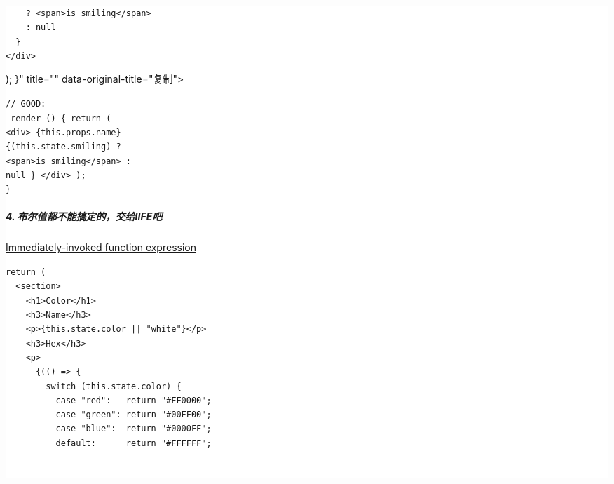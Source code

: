         ? <span>is smiling</span>
        : null
      }
    </div>
  );
}" title="" data-original-title="复制"></span>
      <span type="button" class="saveToNote code-tool" data-toggle="tooltip" data-placement="top" title="" data-original-title="放进笔记"></span>
      </div>
      </div><pre class="hljs kotlin"><code><span class="hljs-comment">// GOOD: </span>
render () {
  <span class="hljs-keyword">return</span> (
    &lt;div&gt;
      {<span class="hljs-keyword">this</span>.props.name}
      {(<span class="hljs-keyword">this</span>.state.smiling)
        ? &lt;span&gt;<span class="hljs-keyword">is</span> smiling&lt;/span&gt;
        : <span class="hljs-literal">null</span>
      }
    &lt;/div&gt;
  );
}</code></pre>
<h5>4. 布尔值都不能搞定的，交给IIFE吧</h5>
<p><a href="https://en.wikipedia.org/wiki/Immediately-invoked_function_expression" rel="nofollow noreferrer" target="_blank">Immediately-invoked function expression</a></p>
<div class="widget-codetool" style="display:none;">
      <div class="widget-codetool--inner">
      <span class="selectCode code-tool" data-toggle="tooltip" data-placement="top" title="" data-original-title="全选"></span>
      <span type="button" class="copyCode code-tool" data-toggle="tooltip" data-placement="top" data-clipboard-text="return (
  <section>
    <h1>Color</h1>
    <h3>Name</h3>
    <p>{this.state.color || &quot;white&quot;}</p>
    <h3>Hex</h3>
    <p>
      {(() => {
        switch (this.state.color) {
          case &quot;red&quot;:   return &quot;#FF0000&quot;;
          case &quot;green&quot;: return &quot;#00FF00&quot;;
          case &quot;blue&quot;:  return &quot;#0000FF&quot;;
          default:      return &quot;#FFFFFF&quot;;
        }
      })()}
    </p>
  </section>
);" title="" data-original-title="复制"></span>
      <span type="button" class="saveToNote code-tool" data-toggle="tooltip" data-placement="top" title="" data-original-title="放进笔记"></span>
      </div>
      </div><pre class="hljs pf"><code>return (
  <span class="hljs-variable">&lt;section&gt;</span>
    <span class="hljs-variable">&lt;h1&gt;</span>Color&lt;/h1&gt;
    <span class="hljs-variable">&lt;h3&gt;</span>Name&lt;/h3&gt;
    <span class="hljs-variable">&lt;p&gt;</span>{this.<span class="hljs-keyword">state</span>.color || <span class="hljs-string">"white"</span>}&lt;/p&gt;
    <span class="hljs-variable">&lt;h3&gt;</span>Hex&lt;/h3&gt;
    <span class="hljs-variable">&lt;p&gt;</span>
      {(() =&gt; {
        switch (this.<span class="hljs-keyword">state</span>.color) {
          case <span class="hljs-string">"red"</span>:   return <span class="hljs-string">"#FF0000"</span>;
          case <span class="hljs-string">"green"</span>: return <span class="hljs-string">"#00FF00"</span>;
          case <span class="hljs-string">"blue"</span>:  return <span class="hljs-string">"#0000FF"</span>;
          <span class="hljs-keyword">default</span>:      return <span class="hljs-string">"#FFFFFF"</span>;